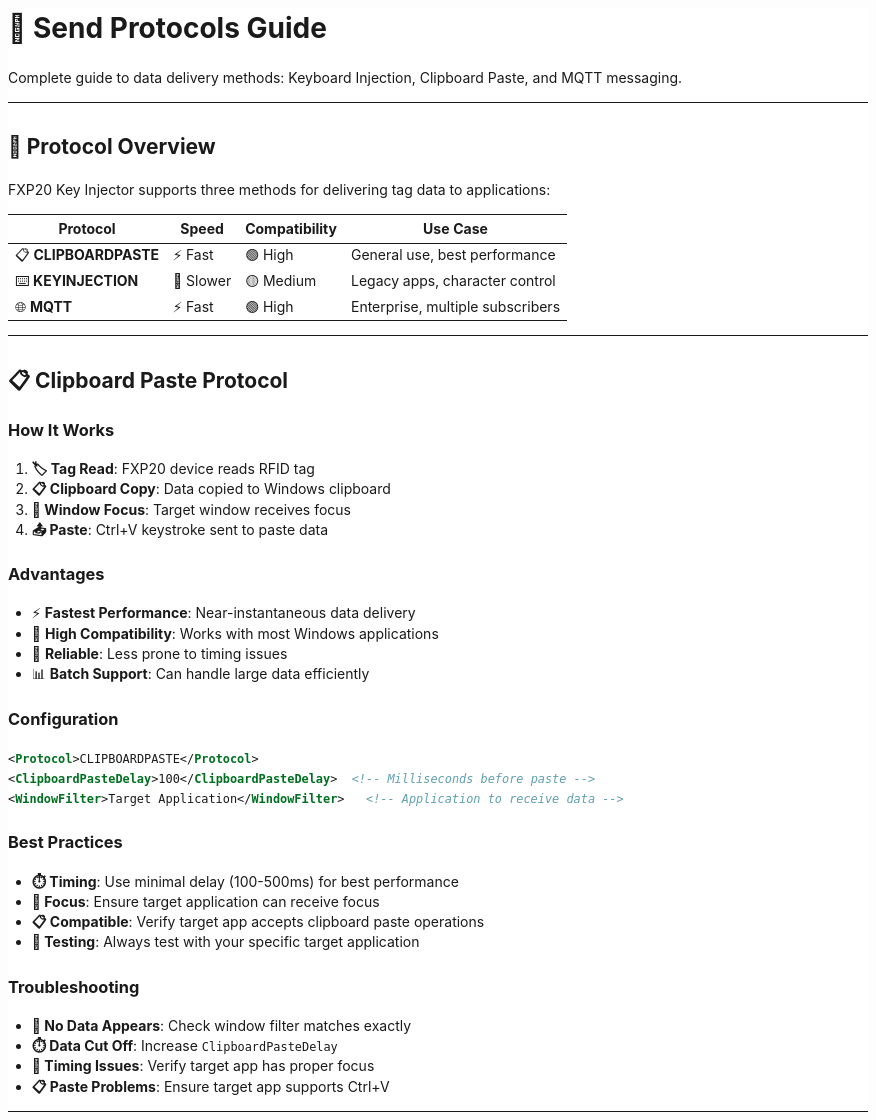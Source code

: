 # 📡 Send Protocols Guide

Complete guide to data delivery methods: Keyboard Injection, Clipboard Paste, and MQTT messaging.

---

## 🎯 Protocol Overview

FXP20 Key Injector supports three methods for delivering tag data to applications:

| Protocol | Speed | Compatibility | Use Case |
|----------|--------|---------------|----------|
| 📋 **CLIPBOARDPASTE** | ⚡ Fast | 🟢 High | General use, best performance |
| ⌨️ **KEYINJECTION** | 🐌 Slower | 🟡 Medium | Legacy apps, character control |
| 🌐 **MQTT** | ⚡ Fast | 🟢 High | Enterprise, multiple subscribers |

---

## 📋 Clipboard Paste Protocol

### How It Works
1. **🏷️ Tag Read**: FXP20 device reads RFID tag
2. **📋 Clipboard Copy**: Data copied to Windows clipboard
3. **🎯 Window Focus**: Target window receives focus
4. **📤 Paste**: Ctrl+V keystroke sent to paste data

### Advantages
- ⚡ **Fastest Performance**: Near-instantaneous data delivery
- 🔗 **High Compatibility**: Works with most Windows applications
- 💪 **Reliable**: Less prone to timing issues
- 📊 **Batch Support**: Can handle large data efficiently

### Configuration
```xml
<Protocol>CLIPBOARDPASTE</Protocol>
<ClipboardPasteDelay>100</ClipboardPasteDelay>  <!-- Milliseconds before paste -->
<WindowFilter>Target Application</WindowFilter>   <!-- Application to receive data -->
```

### Best Practices
- **⏱️ Timing**: Use minimal delay (100-500ms) for best performance
- **🎯 Focus**: Ensure target application can receive focus
- **📋 Compatible**: Verify target app accepts clipboard paste operations
- **🔄 Testing**: Always test with your specific target application

### Troubleshooting
- **🚫 No Data Appears**: Check window filter matches exactly
- **⏱️ Data Cut Off**: Increase `ClipboardPasteDelay`
- **🔄 Timing Issues**: Verify target app has proper focus
- **📋 Paste Problems**: Ensure target app supports Ctrl+V

---
